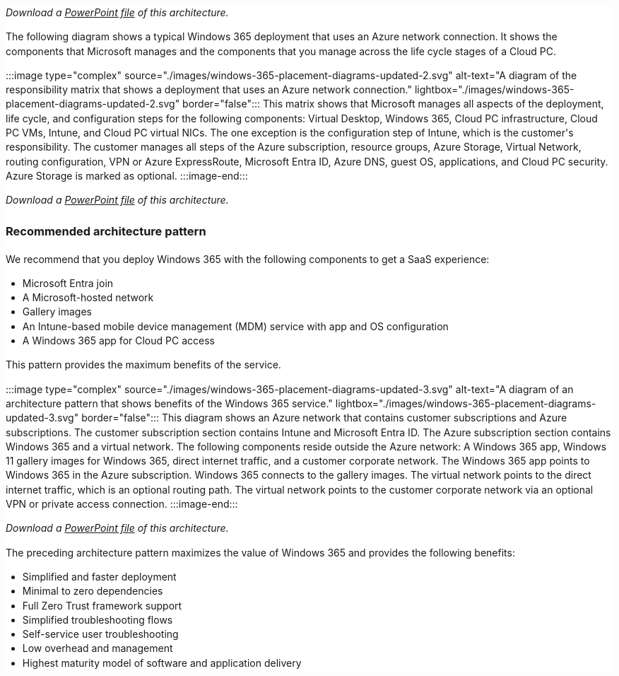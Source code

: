 *Download a [PowerPoint file](https://arch-center.azureedge.net/windows-365-placement-diagrams-updated-1.pptx) of this architecture.*

The following diagram shows a typical Windows 365 deployment that uses an Azure network connection. It shows the components that Microsoft manages and the components that you manage across the life cycle stages of a Cloud PC.

:::image type="complex" source="./images/windows-365-placement-diagrams-updated-2.svg" alt-text="A diagram of the responsibility matrix that shows a deployment that uses an Azure network connection." lightbox="./images/windows-365-placement-diagrams-updated-2.svg" border="false":::
This matrix shows that Microsoft manages all aspects of the deployment, life cycle, and configuration steps for the following components: Virtual Desktop, Windows 365, Cloud PC infrastructure, Cloud PC VMs, Intune, and Cloud PC virtual NICs. The one exception is the configuration step of Intune, which is the customer's responsibility. The customer manages all steps of the Azure subscription, resource groups, Azure Storage, Virtual Network, routing configuration, VPN or Azure ExpressRoute, Microsoft Entra ID, Azure DNS, guest OS, applications, and Cloud PC security. Azure Storage is marked as optional.
:::image-end:::

*Download a [PowerPoint file](https://arch-center.azureedge.net/windows-365-placement-diagrams-updated-2.pptx) of this architecture.*

### Recommended architecture pattern

We recommend that you deploy Windows 365 with the following components to get a SaaS experience:

- Microsoft Entra join
- A Microsoft-hosted network
- Gallery images
- An Intune-based mobile device management (MDM) service with app and OS configuration
- A Windows 365 app for Cloud PC access

This pattern provides the maximum benefits of the service.

:::image type="complex" source="./images/windows-365-placement-diagrams-updated-3.svg" alt-text="A diagram of an architecture pattern that shows benefits of the Windows 365 service." lightbox="./images/windows-365-placement-diagrams-updated-3.svg" border="false":::
This diagram shows an Azure network that contains customer subscriptions and Azure subscriptions. The customer subscription section contains Intune and Microsoft Entra ID. The Azure subscription section contains Windows 365 and a virtual network. The following components reside outside the Azure network: A Windows 365 app, Windows 11 gallery images for Windows 365, direct internet traffic, and a customer corporate network. The Windows 365 app points to Windows 365 in the Azure subscription. Windows 365 connects to the gallery images. The virtual network points to the direct internet traffic, which is an optional routing path. The virtual network points to the customer corporate network via an optional VPN or private access connection.
:::image-end:::

*Download a [PowerPoint file](https://arch-center.azureedge.net/windows-365-placement-diagrams-updated-3.pptx) of this architecture.*

The preceding architecture pattern maximizes the value of Windows 365 and provides the following benefits:

- Simplified and faster deployment
- Minimal to zero dependencies
- Full Zero Trust framework support
- Simplified troubleshooting flows
- Self-service user troubleshooting
- Low overhead and management
- Highest maturity model of software and application delivery
